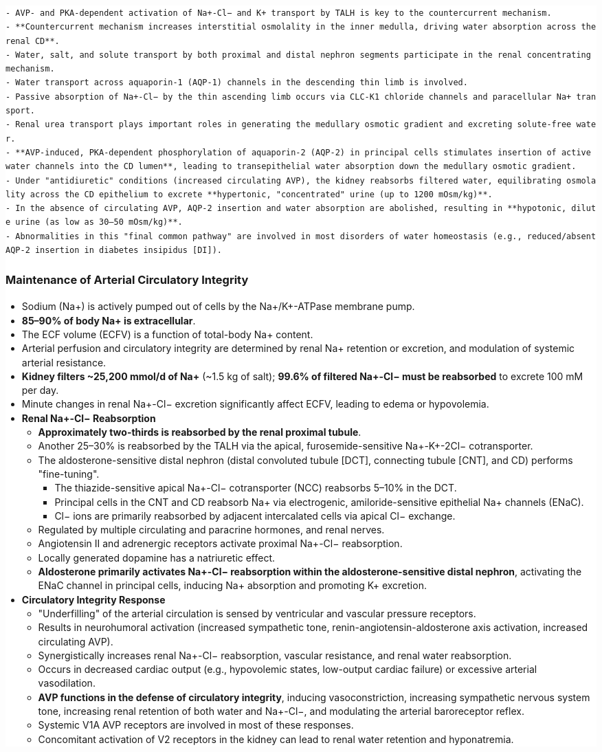     - AVP- and PKA-dependent activation of Na+-Cl− and K+ transport by TALH is key to the countercurrent mechanism.
    - **Countercurrent mechanism increases interstitial osmolality in the inner medulla, driving water absorption across the renal CD**.
    - Water, salt, and solute transport by both proximal and distal nephron segments participate in the renal concentrating mechanism.
    - Water transport across aquaporin-1 (AQP-1) channels in the descending thin limb is involved.
    - Passive absorption of Na+-Cl− by the thin ascending limb occurs via CLC-K1 chloride channels and paracellular Na+ transport.
    - Renal urea transport plays important roles in generating the medullary osmotic gradient and excreting solute-free water.
    - **AVP-induced, PKA-dependent phosphorylation of aquaporin-2 (AQP-2) in principal cells stimulates insertion of active water channels into the CD lumen**, leading to transepithelial water absorption down the medullary osmotic gradient.
    - Under "antidiuretic" conditions (increased circulating AVP), the kidney reabsorbs filtered water, equilibrating osmolality across the CD epithelium to excrete **hypertonic, "concentrated" urine (up to 1200 mOsm/kg)**.
    - In the absence of circulating AVP, AQP-2 insertion and water absorption are abolished, resulting in **hypotonic, dilute urine (as low as 30–50 mOsm/kg)**.
    - Abnormalities in this "final common pathway" are involved in most disorders of water homeostasis (e.g., reduced/absent AQP-2 insertion in diabetes insipidus [DI]).

### Maintenance of Arterial Circulatory Integrity

- Sodium (Na+) is actively pumped out of cells by the Na+/K+-ATPase membrane pump.
- **85–90% of body Na+ is extracellular**.
- The ECF volume (ECFV) is a function of total-body Na+ content.
- Arterial perfusion and circulatory integrity are determined by renal Na+ retention or excretion, and modulation of systemic arterial resistance.
- **Kidney filters ~25,200 mmol/d of Na+** (~1.5 kg of salt); **99.6% of filtered Na+-Cl− must be reabsorbed** to excrete 100 mM per day.
- Minute changes in renal Na+-Cl− excretion significantly affect ECFV, leading to edema or hypovolemia.
- **Renal Na+-Cl− Reabsorption**
    - **Approximately two-thirds is reabsorbed by the renal proximal tubule**.
    - Another 25–30% is reabsorbed by the TALH via the apical, furosemide-sensitive Na+-K+-2Cl− cotransporter.
    - The aldosterone-sensitive distal nephron (distal convoluted tubule [DCT], connecting tubule [CNT], and CD) performs "fine-tuning".
        - The thiazide-sensitive apical Na+-Cl− cotransporter (NCC) reabsorbs 5–10% in the DCT.
        - Principal cells in the CNT and CD reabsorb Na+ via electrogenic, amiloride-sensitive epithelial Na+ channels (ENaC).
        - Cl− ions are primarily reabsorbed by adjacent intercalated cells via apical Cl− exchange.
    - Regulated by multiple circulating and paracrine hormones, and renal nerves.
    - Angiotensin II and adrenergic receptors activate proximal Na+-Cl− reabsorption.
    - Locally generated dopamine has a natriuretic effect.
    - **Aldosterone primarily activates Na+-Cl− reabsorption within the aldosterone-sensitive distal nephron**, activating the ENaC channel in principal cells, inducing Na+ absorption and promoting K+ excretion.
- **Circulatory Integrity Response**
    - "Underfilling" of the arterial circulation is sensed by ventricular and vascular pressure receptors.
    - Results in neurohumoral activation (increased sympathetic tone, renin-angiotensin-aldosterone axis activation, increased circulating AVP).
    - Synergistically increases renal Na+-Cl− reabsorption, vascular resistance, and renal water reabsorption.
    - Occurs in decreased cardiac output (e.g., hypovolemic states, low-output cardiac failure) or excessive arterial vasodilation.
    - **AVP functions in the defense of circulatory integrity**, inducing vasoconstriction, increasing sympathetic nervous system tone, increasing renal retention of both water and Na+-Cl−, and modulating the arterial baroreceptor reflex.
    - Systemic V1A AVP receptors are involved in most of these responses.
    - Concomitant activation of V2 receptors in the kidney can lead to renal water retention and hyponatremia.